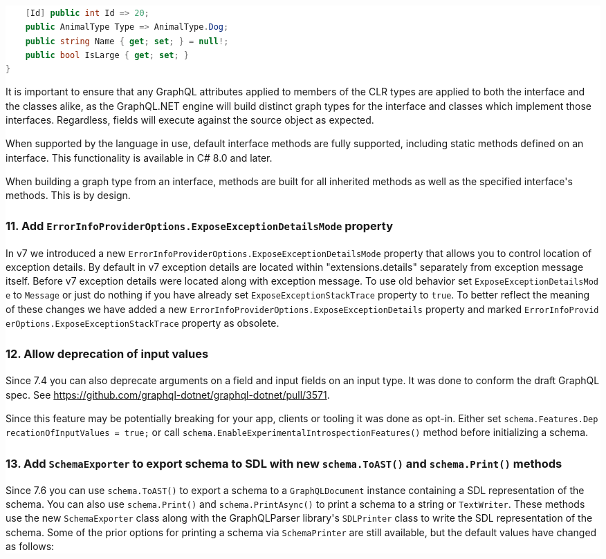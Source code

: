 ```csharp
    [Id] public int Id => 20;
    public AnimalType Type => AnimalType.Dog;
    public string Name { get; set; } = null!;
    public bool IsLarge { get; set; }
}
```

It is important to ensure that any GraphQL attributes applied to members of the CLR types
are applied to both the interface and the classes alike, as the GraphQL.NET engine will build
distinct graph types for the interface and classes which implement those interfaces. Regardless,
fields will execute against the source object as expected.

When supported by the language in use, default interface methods are fully supported, including static
methods defined on an interface. This functionality is available in C# 8.0 and later.

When building a graph type from an interface, methods are built for all inherited methods
as well as the specified interface's methods. This is by design.

### 11. Add `ErrorInfoProviderOptions.ExposeExceptionDetailsMode` property

In v7 we introduced a new `ErrorInfoProviderOptions.ExposeExceptionDetailsMode` property
that allows you to control location of exception details. By default in v7 exception details
are located within "extensions.details" separately from exception message itself. Before v7
exception details were located along with exception message. To use old behavior set
`ExposeExceptionDetailsMode` to `Message` or just do nothing if you have already set
`ExposeExceptionStackTrace` property to `true`. To better reflect the meaning of these changes
we have added a new `ErrorInfoProviderOptions.ExposeExceptionDetails` property and marked
`ErrorInfoProviderOptions.ExposeExceptionStackTrace` property as obsolete.

### 12. Allow deprecation of input values

Since 7.4 you can also deprecate arguments on a field and input fields on an input type. It
was done to conform the draft GraphQL spec. See https://github.com/graphql-dotnet/graphql-dotnet/pull/3571.

Since this feature may be potentially breaking for your app, clients or tooling it was done as opt-in.
Either set `schema.Features.DeprecationOfInputValues = true;` or call `schema.EnableExperimentalIntrospectionFeatures()`
method before initializing a schema.

### 13. Add `SchemaExporter` to export schema to SDL with new `schema.ToAST()` and `schema.Print()` methods

Since 7.6 you can use `schema.ToAST()` to export a schema to a `GraphQLDocument` instance
containing a SDL representation of the schema. You can also use `schema.Print()` and
`schema.PrintAsync()` to print a schema to a string or `TextWriter`. These methods use the
new `SchemaExporter` class along with the GraphQLParser library's `SDLPrinter` class to
write the SDL representation of the schema. Some of the prior options for printing a schema
via `SchemaPrinter` are still available, but the default values have changed as follows:
